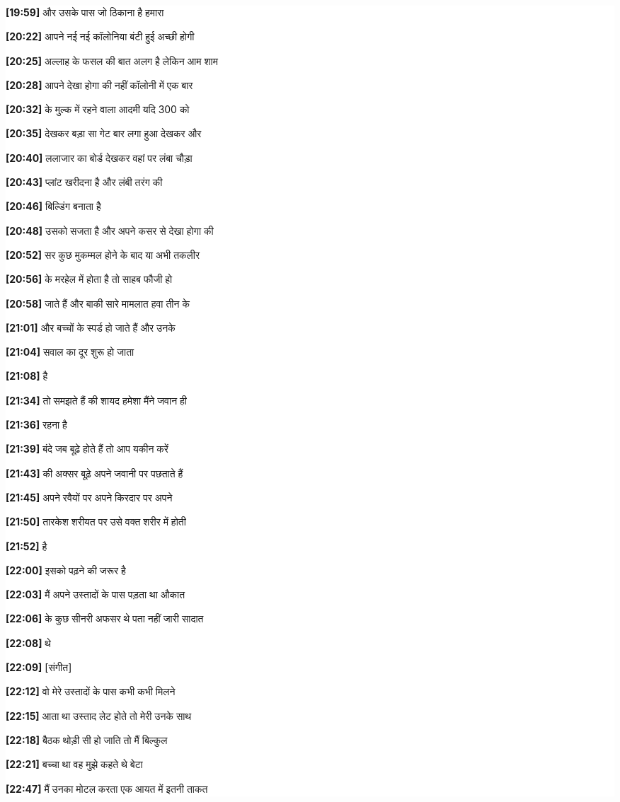 **[19:59]** और उसके पास जो ठिकाना है हमारा

**[20:22]** आपने नई नई कॉलोनिया बंटी हुई अच्छी होगी

**[20:25]** अल्लाह के फसल की बात अलग है लेकिन आम शाम

**[20:28]** आपने देखा होगा की नहीं कॉलोनी में एक बार

**[20:32]** के मुल्क में रहने वाला आदमी यदि 300 को

**[20:35]** देखकर बड़ा सा गेट बार लगा हुआ देखकर और

**[20:40]** ललाजार का बोर्ड देखकर वहां पर लंबा चौड़ा

**[20:43]** प्लांट खरीदना है और लंबी तरंग की

**[20:46]** बिल्डिंग बनाता है

**[20:48]** उसको सजता है और अपने कसर से देखा होगा की

**[20:52]** सर कुछ मुकम्मल होने के बाद या अभी तकलीर

**[20:56]** के मरहेल में होता है तो साहब फौजी हो

**[20:58]** जाते हैं और बाकी सारे मामलात हवा तीन के

**[21:01]** और बच्चों के स्पर्ड हो जाते हैं और उनके

**[21:04]** सवाल का दूर शुरू हो जाता

**[21:08]** है

**[21:34]** तो समझते हैं की शायद हमेशा मैंने जवान ही

**[21:36]** रहना है

**[21:39]** बंदे जब बूढ़े होते हैं तो आप यकीन करें

**[21:43]** की अक्सर बूढ़े अपने जवानी पर पछताते हैं

**[21:45]** अपने रवैयों पर अपने किरदार पर अपने

**[21:50]** तारकेश शरीयत पर उसे वक्त शरीर में होती

**[21:52]** है

**[22:00]** इसको पढ़ने की जरूर है

**[22:03]** मैं अपने उस्तादों के पास पड़ता था औकात

**[22:06]** के कुछ सीनरी अफसर थे पता नहीं जारी सादात

**[22:08]** थे

**[22:09]** [संगीत]

**[22:12]** वो मेरे उस्तादों के पास कभी कभी मिलने

**[22:15]** आता था उस्ताद लेट होते तो मेरी उनके साथ

**[22:18]** बैठक थोड़ी सी हो जाति तो मैं बिल्कुल

**[22:21]** बच्चा था वह मुझे कहते थे बेटा

**[22:47]** मैं उनका मोटल करता एक आयत में इतनी ताकत
